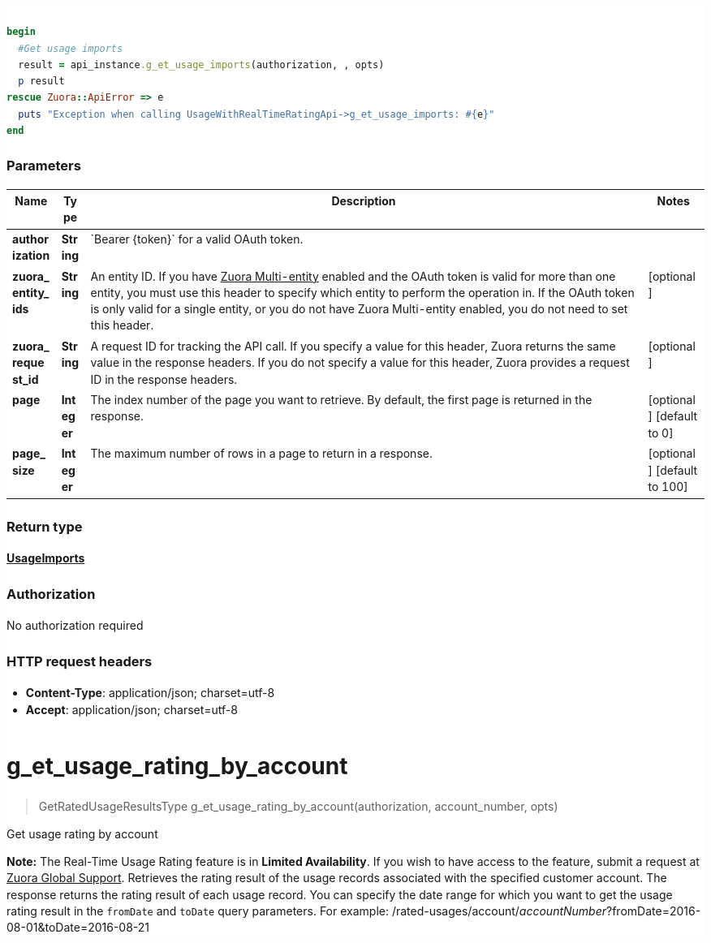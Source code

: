 ```ruby

begin
  #Get usage imports
  result = api_instance.g_et_usage_imports(authorization, , opts)
  p result
rescue Zuora::ApiError => e
  puts "Exception when calling UsageWithRealTimeRatingApi->g_et_usage_imports: #{e}"
end
```

### Parameters

Name | Type | Description  | Notes
------------- | ------------- | ------------- | -------------
 **authorization** | **String**| &#x60;Bearer {token}&#x60; for a valid OAuth token.  | 
 **zuora_entity_ids** | **String**| An entity ID. If you have [Zuora Multi-entity](https://knowledgecenter.zuora.com/BB_Introducing_Z_Business/Multi-entity) enabled and the OAuth token is valid for more than one entity, you must use this header to specify which entity to perform the operation in. If the OAuth token is only valid for a single entity, or you do not have Zuora Multi-entity enabled, you do not need to set this header.  | [optional] 
 **zuora_request_id** | **String**| A request ID for tracking the API call. If you specify a value for this header, Zuora returns the same value in the response headers. If you do not specify a value for this header, Zuora provides a request ID in the response headers.  | [optional] 
 **page** | **Integer**| The index number of the page you want to retrieve. By default, the first page is returned in the response.   | [optional] [default to 0]
 **page_size** | **Integer**| The maximum number of rows in a page to return in a response.   | [optional] [default to 100]

### Return type

[**UsageImports**](UsageImports.md)

### Authorization

No authorization required

### HTTP request headers

 - **Content-Type**: application/json; charset=utf-8
 - **Accept**: application/json; charset=utf-8



# **g_et_usage_rating_by_account**
> GetRatedUsageResultsType g_et_usage_rating_by_account(authorization, account_number, opts)

Get usage rating by account

**Note:** The Real-Time Usage Rating feature is in **Limited Availability**. If you wish to have access to the feature, submit a request at [Zuora Global Support](http://support.zuora.com/).  Retrieves the rating result of the usage records associated with the specified customer account. The response returns the rating result of each usage record.  You can specify the date range for which you want to get the usage rating result in the `fromDate` and `toDate` query parameters. For example: /rated-usages/account/*accountNumber*?fromDate=2016-08-01&toDate=2016-08-21 
